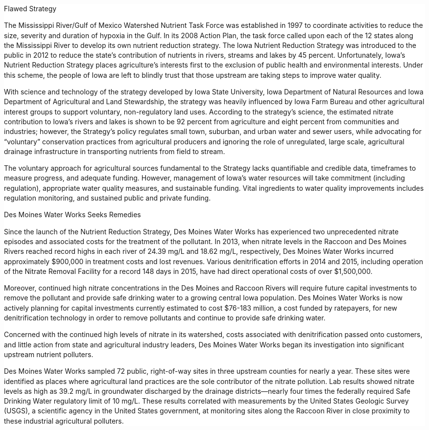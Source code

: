 Flawed Strategy

The Mississippi River/Gulf of Mexico Watershed Nutrient Task Force was established in 1997 to coordinate activities to reduce the size, severity and duration of hypoxia in the Gulf. In its 2008 Action Plan, the task force called upon each of the 12 states along the Mississippi River to develop its own nutrient reduction strategy. The Iowa Nutrient Reduction Strategy was introduced to the public in 2012 to reduce the state’s contribution of nutrients in rivers, streams and lakes by 45 percent. Unfortunately, Iowa’s Nutrient Reduction Strategy places agriculture’s interests first to the exclusion of public health and environmental interests. Under this scheme, the people of Iowa are left to blindly trust that those upstream are taking steps to improve water quality.

With science and technology of the strategy developed by Iowa State University, Iowa Department of Natural Resources and Iowa Department of Agricultural and Land Stewardship, the strategy was heavily influenced by Iowa Farm Bureau and other agricultural interest groups to support voluntary, non-regulatory land uses. According to the strategy’s science, the estimated nitrate contribution to Iowa’s rivers and lakes is shown to be 92 percent from agriculture and eight percent from communities and industries; however, the Strategy’s policy regulates small town, suburban, and urban water and sewer users, while advocating for “voluntary” conservation practices from agricultural producers and ignoring the role of unregulated, large scale, agricultural drainage infrastructure in transporting nutrients from field to stream.

The voluntary approach for agricultural sources fundamental to the Strategy lacks quantifiable and credible data, timeframes to measure progress, and adequate funding. However, management of Iowa’s water resources will take commitment (including regulation), appropriate water quality measures, and sustainable funding. Vital ingredients to water quality improvements includes regulation monitoring, and sustained public and private funding.

Des Moines Water Works Seeks Remedies

Since the launch of the Nutrient Reduction Strategy, Des Moines Water Works has experienced two unprecedented nitrate episodes and associated costs for the treatment of the pollutant. In 2013, when nitrate levels in the Raccoon and Des Moines Rivers reached record highs in each river of 24.39 mg/L and 18.62 mg/L, respectively, Des Moines Water Works incurred approximately $900,000 in treatment costs and lost revenues. Various denitrification efforts in 2014 and 2015, including operation of the Nitrate Removal Facility for a record 148 days in 2015, have had direct operational costs of over $1,500,000.

Moreover, continued high nitrate concentrations in the Des Moines and Raccoon Rivers will require future capital investments to remove the pollutant and provide safe drinking water to a growing central Iowa population. Des Moines Water Works is now actively planning for capital investments currently estimated to cost $76-183 million, a cost funded by ratepayers, for new denitrification technology in order to remove pollutants and continue to provide safe drinking water.

Concerned with the continued high levels of nitrate in its watershed, costs associated with denitrification passed onto customers, and little action from state and agricultural industry leaders, Des Moines Water Works began its investigation into significant upstream nutrient polluters.

Des Moines Water Works sampled 72 public, right-of-way sites in three upstream counties for nearly a year. These sites were identified as places where agricultural land practices are the sole contributor of the nitrate pollution. Lab results showed nitrate levels as high as 39.2 mg/L in groundwater discharged by the drainage districts—nearly four times the federally required Safe Drinking Water regulatory limit of 10 mg/L. These results correlated with measurements by the United States Geologic Survey (USGS), a scientific agency in the United States government, at monitoring sites along the Raccoon River in close proximity to these industrial agricultural polluters.
